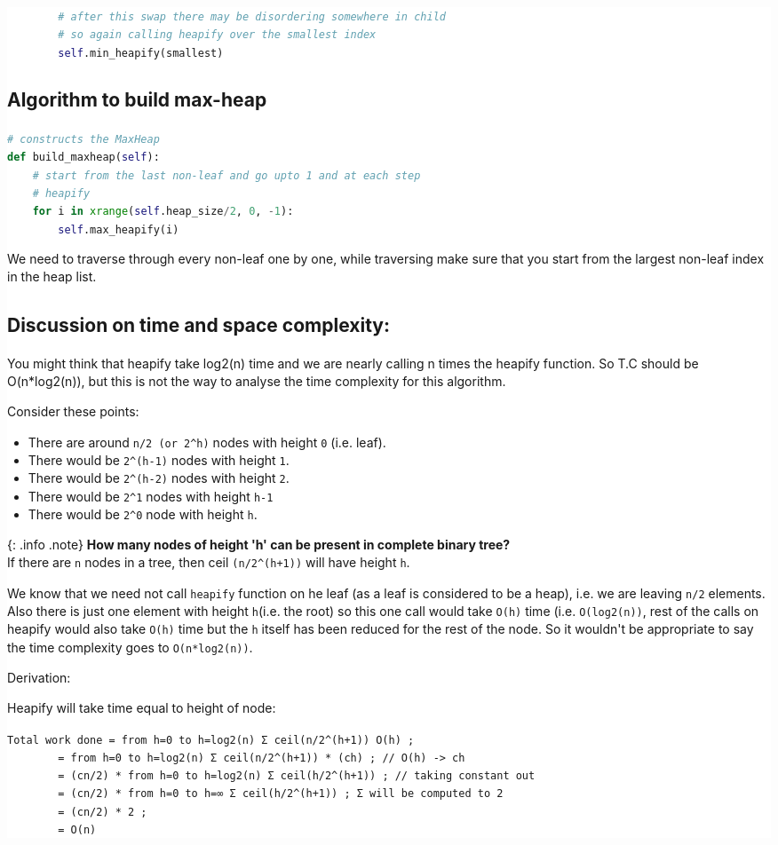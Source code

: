```py
        # after this swap there may be disordering somewhere in child
        # so again calling heapify over the smallest index
        self.min_heapify(smallest)
```

## Algorithm to build max-heap

```py
# constructs the MaxHeap
def build_maxheap(self):
    # start from the last non-leaf and go upto 1 and at each step
    # heapify
    for i in xrange(self.heap_size/2, 0, -1):
        self.max_heapify(i)
```

We need to traverse through every non-leaf one by one, while traversing make sure that you start from the largest non-leaf index in the heap list.

## Discussion on time and space complexity:

You might think that heapify take log2(n) time and we are nearly calling n times the heapify function. So T.C should be O(n*log2(n)), but this is not the way to analyse the time complexity for this algorithm.

Consider these points:

- There are around `n/2 (or 2^h)` nodes with height `0` (i.e. leaf).
- There would be `2^(h-1)` nodes with height `1`.
- There would be `2^(h-2)` nodes with height `2`.
- There would be `2^1` nodes with height `h-1`
- There would be `2^0` node with height `h`.

{: .info .note}
**How many nodes of height 'h' can be present in complete binary tree?**<br>If there are `n` nodes in a tree, then ceil `(n/2^(h+1))` will have height `h`.

We know that we need not call `heapify` function on he leaf (as a leaf is considered to be a heap), i.e. we are leaving `n/2` elements. Also there is just one element with height `h`(i.e. the root) so this one call would take `O(h)` time (i.e. `O(log2(n))`, rest of the calls on heapify would also take `O(h)` time but the `h` itself has been reduced for the rest of the node. So it wouldn't be appropriate to say the time complexity goes to `O(n*log2(n))`.

Derivation:

Heapify will take time equal to height of node:

```
Total work done = from h=0 to h=log2(n) Σ ceil(n/2^(h+1)) O(h) ;
		= from h=0 to h=log2(n) Σ ceil(n/2^(h+1)) * (ch) ; // O(h) -> ch 
		= (cn/2) * from h=0 to h=log2(n) Σ ceil(h/2^(h+1)) ; // taking constant out
		= (cn/2) * from h=0 to h=∞ Σ ceil(h/2^(h+1)) ; Σ will be computed to 2
		= (cn/2) * 2 ;
		= O(n) 
```
